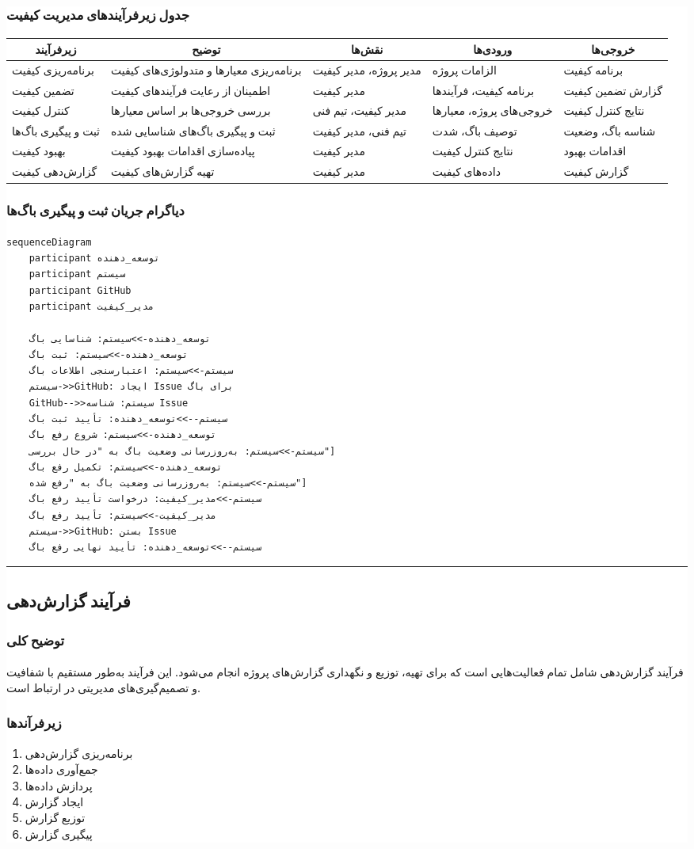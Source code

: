 ### جدول زیرفرآیندهای مدیریت کیفیت
| زیرفرآیند | توضیح | نقش‌ها | ورودی‌ها | خروجی‌ها |
|-----------|-------|--------|----------|----------|
| برنامه‌ریزی کیفیت | برنامه‌ریزی معیارها و متدولوژی‌های کیفیت | مدیر پروژه، مدیر کیفیت | الزامات پروژه | برنامه کیفیت |
| تضمین کیفیت | اطمینان از رعایت فرآیندهای کیفیت | مدیر کیفیت | برنامه کیفیت، فرآیندها | گزارش تضمین کیفیت |
| کنترل کیفیت | بررسی خروجی‌ها بر اساس معیارها | مدیر کیفیت، تیم فنی | خروجی‌های پروژه، معیارها | نتایج کنترل کیفیت |
| ثبت و پیگیری باگ‌ها | ثبت و پیگیری باگ‌های شناسایی شده | تیم فنی، مدیر کیفیت | توصیف باگ، شدت | شناسه باگ، وضعیت |
| بهبود کیفیت | پیاده‌سازی اقدامات بهبود کیفیت | مدیر کیفیت | نتایج کنترل کیفیت | اقدامات بهبود |
| گزارش‌دهی کیفیت | تهیه گزارش‌های کیفیت | مدیر کیفیت | داده‌های کیفیت | گزارش کیفیت |

### دیاگرام جریان ثبت و پیگیری باگ‌ها
```mermaid
sequenceDiagram
    participant توسعه_دهنده
    participant سیستم
    participant GitHub
    participant مدیر_کیفیت
    
    توسعه_دهنده->>سیستم: شناسایی باگ
    توسعه_دهنده->>سیستم: ثبت باگ
    سیستم->>سیستم: اعتبارسنجی اطلاعات باگ
    سیستم->>GitHub: ایجاد Issue برای باگ
    GitHub-->>سیستم: شناسه Issue
    سیستم-->>توسعه_دهنده: تأیید ثبت باگ
    توسعه_دهنده->>سیستم: شروع رفع باگ
    سیستم->>سیستم: به‌روزرسانی وضعیت باگ به "در حال بررسی"]
    توسعه_دهنده->>سیستم: تکمیل رفع باگ
    سیستم->>سیستم: به‌روزرسانی وضعیت باگ به "رفع شده"]
    سیستم->>مدیر_کیفیت: درخواست تأیید رفع باگ
    مدیر_کیفیت->>سیستم: تأیید رفع باگ
    سیستم->>GitHub: بستن Issue
    سیستم-->>توسعه_دهنده: تأیید نهایی رفع باگ
```

---

## فرآیند گزارش‌دهی

### توضیح کلی
فرآیند گزارش‌دهی شامل تمام فعالیت‌هایی است که برای تهیه، توزیع و نگهداری گزارش‌های پروژه انجام می‌شود. این فرآیند به‌طور مستقیم با شفافیت و تصمیم‌گیری‌های مدیریتی در ارتباط است.

### زیرفرآندها
1. برنامه‌ریزی گزارش‌دهی
2. جمع‌آوری داده‌ها
3. پردازش داده‌ها
4. ایجاد گزارش
5. توزیع گزارش
6. پیگیری گزارش

